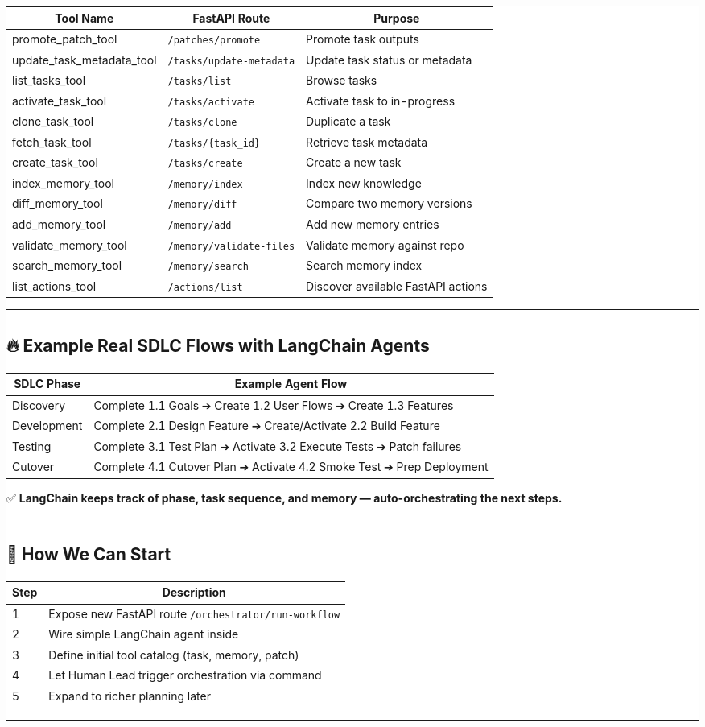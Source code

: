 | Tool Name                  | FastAPI Route              | Purpose                                  |
|-----------------------------|-----------------------------|------------------------------------------|
| promote_patch_tool          | `/patches/promote`          | Promote task outputs                    |
| update_task_metadata_tool   | `/tasks/update-metadata`    | Update task status or metadata          |
| list_tasks_tool             | `/tasks/list`               | Browse tasks                            |
| activate_task_tool          | `/tasks/activate`           | Activate task to in-progress            |
| clone_task_tool             | `/tasks/clone`              | Duplicate a task                        |
| fetch_task_tool             | `/tasks/{task_id}`           | Retrieve task metadata                  |
| create_task_tool            | `/tasks/create`             | Create a new task                       |
| index_memory_tool           | `/memory/index`             | Index new knowledge                     |
| diff_memory_tool            | `/memory/diff`              | Compare two memory versions             |
| add_memory_tool             | `/memory/add`               | Add new memory entries                  |
| validate_memory_tool        | `/memory/validate-files`    | Validate memory against repo            |
| search_memory_tool          | `/memory/search`            | Search memory index                     |
| list_actions_tool           | `/actions/list`             | Discover available FastAPI actions      |

---

## 🔥 Example Real SDLC Flows with LangChain Agents

| SDLC Phase     | Example Agent Flow                                                 |
|----------------|---------------------------------------------------------------------|
| Discovery      | Complete 1.1 Goals ➔ Create 1.2 User Flows ➔ Create 1.3 Features    |
| Development    | Complete 2.1 Design Feature ➔ Create/Activate 2.2 Build Feature     |
| Testing        | Complete 3.1 Test Plan ➔ Activate 3.2 Execute Tests ➔ Patch failures |
| Cutover        | Complete 4.1 Cutover Plan ➔ Activate 4.2 Smoke Test ➔ Prep Deployment |

✅ **LangChain keeps track of phase, task sequence, and memory — auto-orchestrating the next steps.**

---

## 🚀 How We Can Start

| Step        | Description                                       |
|-------------|---------------------------------------------------|
| 1           | Expose new FastAPI route `/orchestrator/run-workflow` |
| 2           | Wire simple LangChain agent inside                |
| 3           | Define initial tool catalog (task, memory, patch) |
| 4           | Let Human Lead trigger orchestration via command |
| 5           | Expand to richer planning later                  |

---
